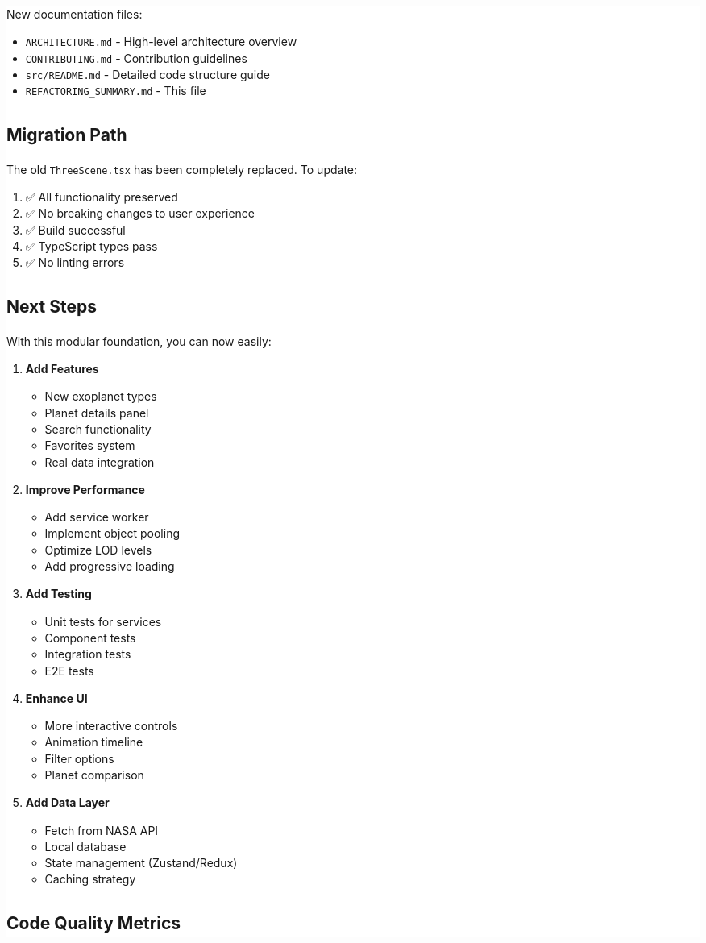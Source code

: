 New documentation files:
- `ARCHITECTURE.md` - High-level architecture overview
- `CONTRIBUTING.md` - Contribution guidelines
- `src/README.md` - Detailed code structure guide
- `REFACTORING_SUMMARY.md` - This file

## Migration Path

The old `ThreeScene.tsx` has been completely replaced. To update:

1. ✅ All functionality preserved
2. ✅ No breaking changes to user experience
3. ✅ Build successful
4. ✅ TypeScript types pass
5. ✅ No linting errors

## Next Steps

With this modular foundation, you can now easily:

1. **Add Features**
   - New exoplanet types
   - Planet details panel
   - Search functionality
   - Favorites system
   - Real data integration

2. **Improve Performance**
   - Add service worker
   - Implement object pooling
   - Optimize LOD levels
   - Add progressive loading

3. **Add Testing**
   - Unit tests for services
   - Component tests
   - Integration tests
   - E2E tests

4. **Enhance UI**
   - More interactive controls
   - Animation timeline
   - Filter options
   - Planet comparison

5. **Add Data Layer**
   - Fetch from NASA API
   - Local database
   - State management (Zustand/Redux)
   - Caching strategy

## Code Quality Metrics
